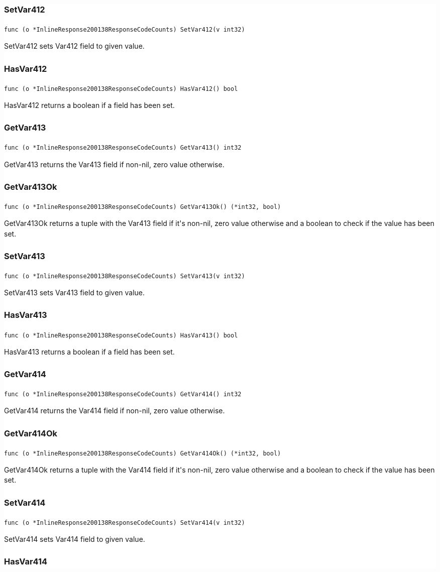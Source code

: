 ### SetVar412

`func (o *InlineResponse200138ResponseCodeCounts) SetVar412(v int32)`

SetVar412 sets Var412 field to given value.

### HasVar412

`func (o *InlineResponse200138ResponseCodeCounts) HasVar412() bool`

HasVar412 returns a boolean if a field has been set.

### GetVar413

`func (o *InlineResponse200138ResponseCodeCounts) GetVar413() int32`

GetVar413 returns the Var413 field if non-nil, zero value otherwise.

### GetVar413Ok

`func (o *InlineResponse200138ResponseCodeCounts) GetVar413Ok() (*int32, bool)`

GetVar413Ok returns a tuple with the Var413 field if it's non-nil, zero value otherwise
and a boolean to check if the value has been set.

### SetVar413

`func (o *InlineResponse200138ResponseCodeCounts) SetVar413(v int32)`

SetVar413 sets Var413 field to given value.

### HasVar413

`func (o *InlineResponse200138ResponseCodeCounts) HasVar413() bool`

HasVar413 returns a boolean if a field has been set.

### GetVar414

`func (o *InlineResponse200138ResponseCodeCounts) GetVar414() int32`

GetVar414 returns the Var414 field if non-nil, zero value otherwise.

### GetVar414Ok

`func (o *InlineResponse200138ResponseCodeCounts) GetVar414Ok() (*int32, bool)`

GetVar414Ok returns a tuple with the Var414 field if it's non-nil, zero value otherwise
and a boolean to check if the value has been set.

### SetVar414

`func (o *InlineResponse200138ResponseCodeCounts) SetVar414(v int32)`

SetVar414 sets Var414 field to given value.

### HasVar414
